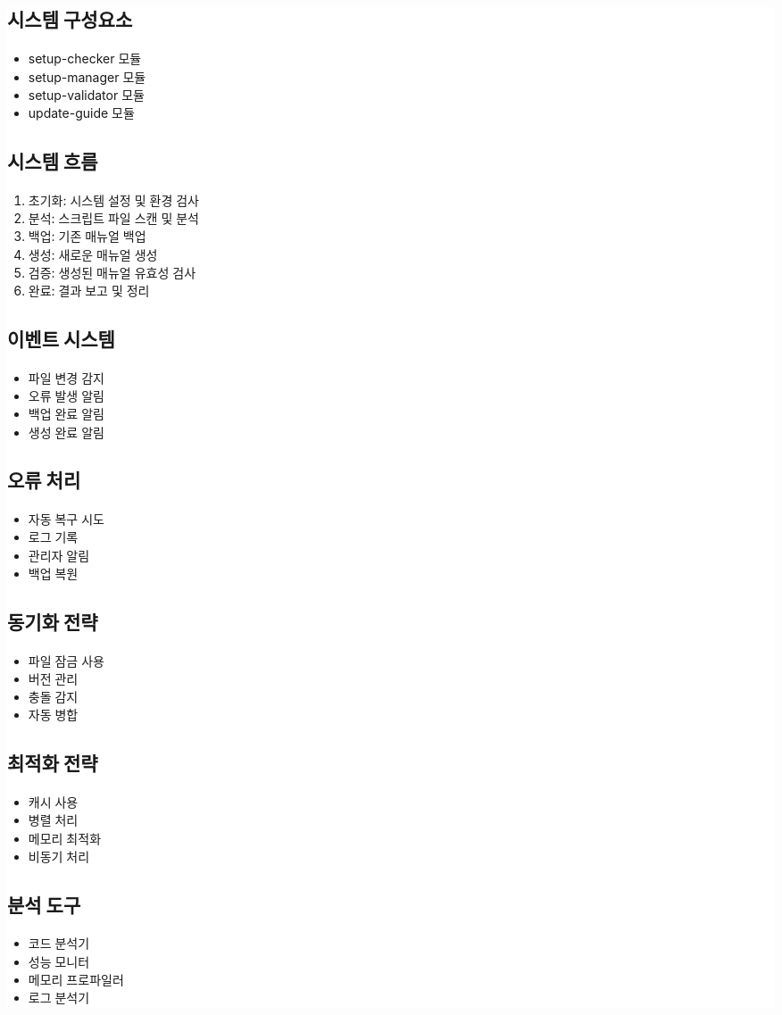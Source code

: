 ## 시스템 구성요소

- setup-checker 모듈
- setup-manager 모듈
- setup-validator 모듈
- update-guide 모듈

## 시스템 흐름

1. 초기화: 시스템 설정 및 환경 검사
2. 분석: 스크립트 파일 스캔 및 분석
3. 백업: 기존 매뉴얼 백업
4. 생성: 새로운 매뉴얼 생성
5. 검증: 생성된 매뉴얼 유효성 검사
6. 완료: 결과 보고 및 정리

## 이벤트 시스템

- 파일 변경 감지
- 오류 발생 알림
- 백업 완료 알림
- 생성 완료 알림

## 오류 처리

- 자동 복구 시도
- 로그 기록
- 관리자 알림
- 백업 복원

## 동기화 전략

- 파일 잠금 사용
- 버전 관리
- 충돌 감지
- 자동 병합

## 최적화 전략

- 캐시 사용
- 병렬 처리
- 메모리 최적화
- 비동기 처리

## 분석 도구

- 코드 분석기
- 성능 모니터
- 메모리 프로파일러
- 로그 분석기
